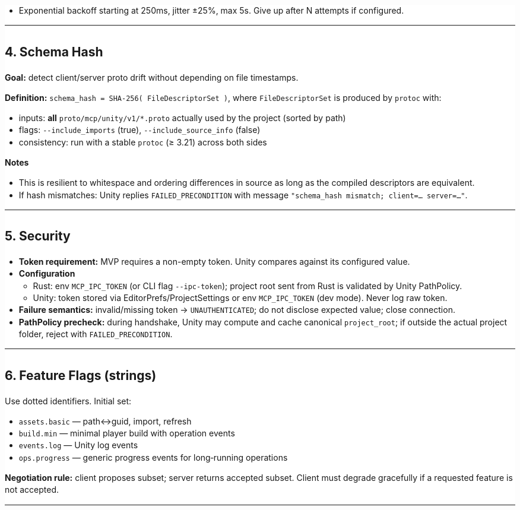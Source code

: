 - Exponential backoff starting at 250ms, jitter ±25%, max 5s. Give up after N attempts if configured.

---

## 4. Schema Hash

**Goal:** detect client/server proto drift without depending on file timestamps.

**Definition:** `schema_hash = SHA-256( FileDescriptorSet )`, where `FileDescriptorSet` is produced by `protoc` with:

- inputs: **all** `proto/mcp/unity/v1/*.proto` actually used by the project (sorted by path)
- flags: `--include_imports` (true), `--include_source_info` (false)
- consistency: run with a stable `protoc` (≥ 3.21) across both sides

**Notes**

- This is resilient to whitespace and ordering differences in source as long as the compiled descriptors are equivalent.
- If hash mismatches: Unity replies `FAILED_PRECONDITION` with message `"schema_hash mismatch; client=… server=…"`.

---

## 5. Security

- **Token requirement:** MVP requires a non-empty token. Unity compares against its configured value.
- **Configuration**
  - Rust: env `MCP_IPC_TOKEN` (or CLI flag `--ipc-token`); project root sent from Rust is validated by Unity PathPolicy.
  - Unity: token stored via EditorPrefs/ProjectSettings or env `MCP_IPC_TOKEN` (dev mode). Never log raw token.
- **Failure semantics:** invalid/missing token → `UNAUTHENTICATED`; do not disclose expected value; close connection.
- **PathPolicy precheck:** during handshake, Unity may compute and cache canonical `project_root`; if outside the actual project folder, reject with `FAILED_PRECONDITION`.

---

## 6. Feature Flags (strings)

Use dotted identifiers. Initial set:

- `assets.basic` — path↔guid, import, refresh
- `build.min` — minimal player build with operation events
- `events.log` — Unity log events
- `ops.progress` — generic progress events for long‑running operations

**Negotiation rule:** client proposes subset; server returns accepted subset. Client must degrade gracefully if a requested feature is not accepted.

---
